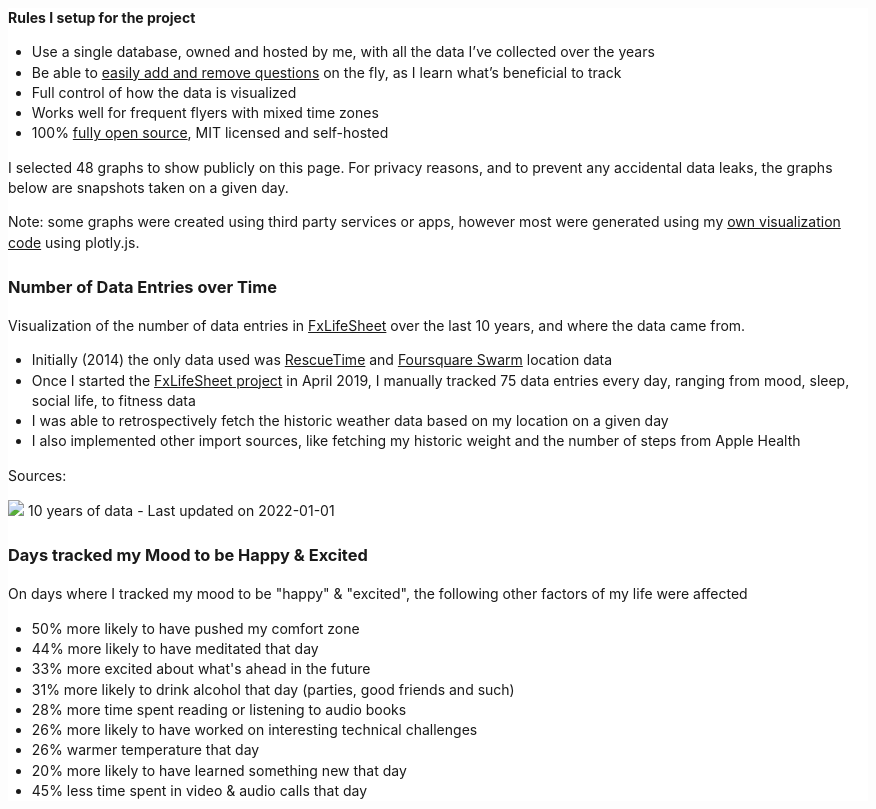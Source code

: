 
**Rules I setup for the project**


* Use a single database, owned and hosted by me, with all the data I’ve collected over the years
* Be able to [easily add and remove questions](https://github.com/KrauseFx/FxLifeSheet/blob/master/lifesheet.json) on the fly, as I learn what’s beneficial to track
* Full control of how the data is visualized
* Works well for frequent flyers with mixed time zones
* 100% [fully open source](https://github.com/KrauseFx/FxLifeSheet), MIT licensed and self-hosted


I selected 48 graphs to show publicly on this page. For privacy reasons, and to prevent any accidental data leaks, the graphs below are snapshots taken on a given day.



 Note: some graphs were created using third party services or apps, however most were generated using my [own visualization code](https://github.com/KrauseFx/FxLifeSheet/tree/master/visual_playground) using plotly.js.




### Number of Data Entries over Time



 Visualization of the number of data entries in [FxLifeSheet](https://github.com/KrauseFx/FxLifeSheet) over the last 10 years, and where the data came from.
 


* Initially (2014) the only data used was [RescueTime](https://rescuetime.com) and [Foursquare Swarm](https://swarmapp.com) location data
* Once I started the [FxLifeSheet project](https://github.com/KrauseFx/FxLifeSheet) in April 2019, I manually tracked 75 data entries every day, ranging from mood, sleep, social life, to fitness data
* I was able to retrospectively fetch the historic weather data based on my location on a given day
* I also implemented other import sources, like fetching my historic weight and the number of steps from Apple Health



 Sources: 
 
![](graphs/screens/number-of-entries.png)
10 years of data - Last updated on 2022-01-01
### Days tracked my Mood to be Happy & Excited



 On days where I tracked my mood to be "happy" & "excited", the following other factors of my life were affected
 


* 50% more likely to have pushed my comfort zone
* 44% more likely to have meditated that day
* 33% more excited about what's ahead in the future
* 31% more likely to drink alcohol that day (parties, good friends and such)
* 28% more time spent reading or listening to audio books
* 26% more likely to have worked on interesting technical challenges
* 26% warmer temperature that day
* 20% more likely to have learned something new that day
* 45% less time spent in video & audio calls that day
